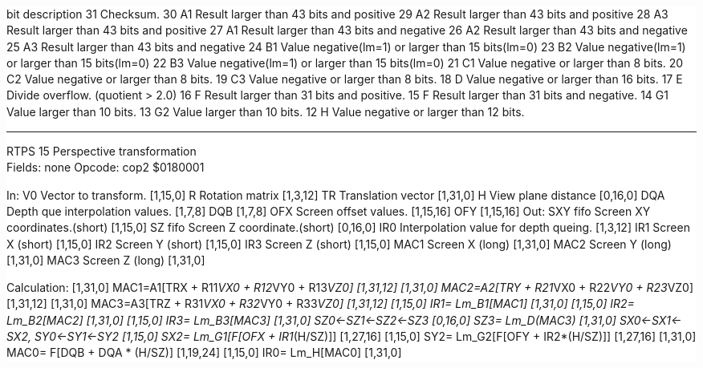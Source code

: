 bit      description
31       Checksum.
30  A1   Result larger than 43 bits and positive
29  A2   Result larger than 43 bits and positive
28  A3   Result larger than 43 bits and positive
27  A1   Result larger than 43 bits and negative
26  A2   Result larger than 43 bits and negative
25  A3   Result larger than 43 bits and negative
24  B1   Value negative(lm=1) or larger than 15 bits(lm=0)
23  B2   Value negative(lm=1) or larger than 15 bits(lm=0)
22  B3   Value negative(lm=1) or larger than 15 bits(lm=0)
21  C1   Value negative or larger than 8 bits.
20  C2   Value negative or larger than 8 bits.
19  C3   Value negative or larger than 8 bits.
18  D    Value negative or larger than 16 bits.
17  E    Divide overflow. (quotient > 2.0)
16  F    Result larger than 31 bits and positive.
15  F    Result larger than 31 bits and negative.
14  G1   Value larger than 10 bits.
13  G2   Value larger than 10 bits.
12  H    Value negative or larger than 12 bits.


--------------------------------------------------------------------------
RTPS     15       Perspective transformation          
Fields:  none
Opcode:  cop2 $0180001

In:      V0       Vector to transform.                         [1,15,0]
         R        Rotation matrix                              [1,3,12]
         TR       Translation vector                           [1,31,0]
         H        View plane distance                          [0,16,0]
         DQA      Depth que interpolation values.              [1,7,8]
         DQB                                                   [1,7,8]
         OFX      Screen offset values.                        [1,15,16]
         OFY                                                   [1,15,16]
Out:     SXY fifo Screen XY coordinates.(short)                [1,15,0]
         SZ fifo  Screen Z coordinate.(short)                  [0,16,0]
         IR0      Interpolation value for depth queing.        [1,3,12]
         IR1      Screen X (short)                             [1,15,0]
         IR2      Screen Y (short)                             [1,15,0]
         IR3      Screen Z (short)                             [1,15,0]
         MAC1     Screen X (long)                              [1,31,0]
         MAC2     Screen Y (long)                              [1,31,0]
         MAC3     Screen Z (long)                              [1,31,0]

Calculation:
[1,31,0] MAC1=A1[TRX + R11*VX0 + R12*VY0 + R13*VZ0]            [1,31,12]
[1,31,0] MAC2=A2[TRY + R21*VX0 + R22*VY0 + R23*VZ0]            [1,31,12]
[1,31,0] MAC3=A3[TRZ + R31*VX0 + R32*VY0 + R33*VZ0]            [1,31,12]
[1,15,0] IR1= Lm_B1[MAC1]                                      [1,31,0]
[1,15,0] IR2= Lm_B2[MAC2]                                      [1,31,0]
[1,15,0] IR3= Lm_B3[MAC3]                                      [1,31,0]
         SZ0<-SZ1<-SZ2<-SZ3
[0,16,0] SZ3= Lm_D(MAC3)                                       [1,31,0]
         SX0<-SX1<-SX2, SY0<-SY1<-SY2
[1,15,0] SX2= Lm_G1[F[OFX + IR1*(H/SZ)]]                       [1,27,16]
[1,15,0] SY2= Lm_G2[F[OFY + IR2*(H/SZ)]]                       [1,27,16]
[1,31,0] MAC0= F[DQB + DQA * (H/SZ)]                           [1,19,24]
[1,15,0] IR0= Lm_H[MAC0]                                       [1,31,0]
